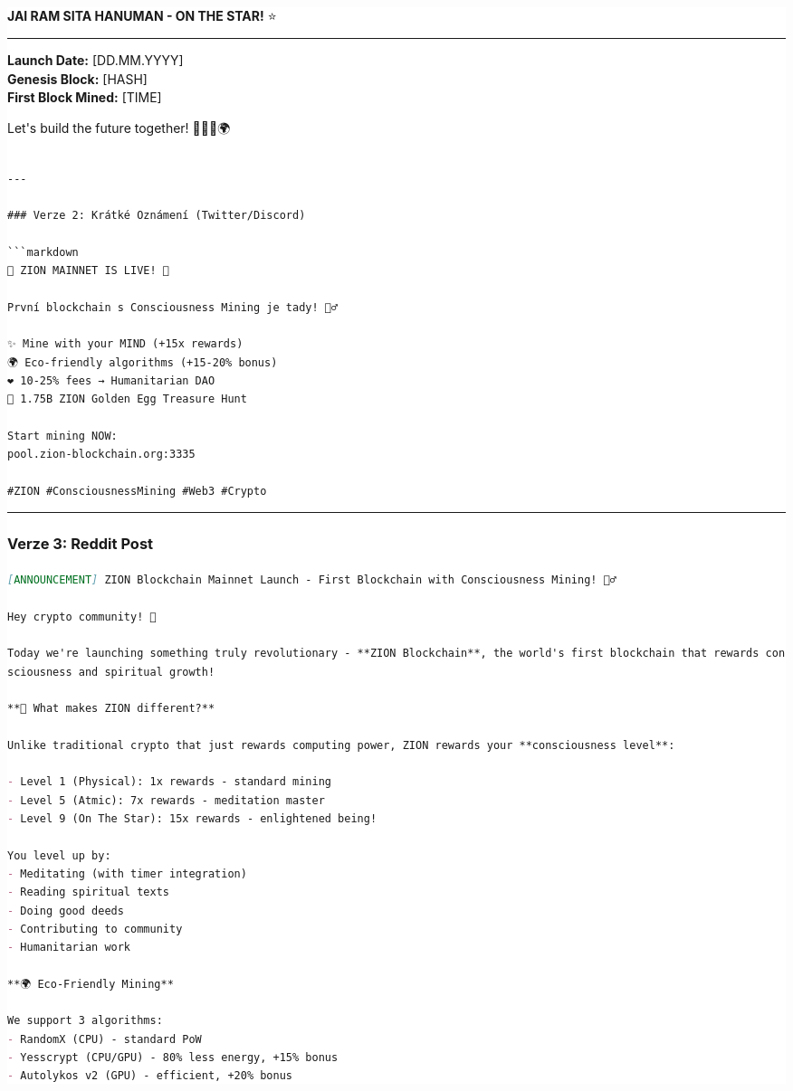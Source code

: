 **JAI RAM SITA HANUMAN - ON THE STAR!** ⭐

---

**Launch Date:** [DD.MM.YYYY]  
**Genesis Block:** [HASH]  
**First Block Mined:** [TIME]

Let's build the future together! 🚀🧘‍♂️🌍
```

---

### Verze 2: Krátké Oznámení (Twitter/Discord)

```markdown
🚀 ZION MAINNET IS LIVE! 🚀

První blockchain s Consciousness Mining je tady! 🧘‍♂️

✨ Mine with your MIND (+15x rewards)
🌍 Eco-friendly algorithms (+15-20% bonus)
❤️ 10-25% fees → Humanitarian DAO
🥚 1.75B ZION Golden Egg Treasure Hunt

Start mining NOW:
pool.zion-blockchain.org:3335

#ZION #ConsciousnessMining #Web3 #Crypto
```

---

### Verze 3: Reddit Post

```markdown
[ANNOUNCEMENT] ZION Blockchain Mainnet Launch - First Blockchain with Consciousness Mining! 🧘‍♂️

Hey crypto community! 👋

Today we're launching something truly revolutionary - **ZION Blockchain**, the world's first blockchain that rewards consciousness and spiritual growth!

**🧘 What makes ZION different?**

Unlike traditional crypto that just rewards computing power, ZION rewards your **consciousness level**:

- Level 1 (Physical): 1x rewards - standard mining
- Level 5 (Atmic): 7x rewards - meditation master
- Level 9 (On The Star): 15x rewards - enlightened being!

You level up by:
- Meditating (with timer integration)
- Reading spiritual texts
- Doing good deeds
- Contributing to community
- Humanitarian work

**🌍 Eco-Friendly Mining**

We support 3 algorithms:
- RandomX (CPU) - standard PoW
- Yesscrypt (CPU/GPU) - 80% less energy, +15% bonus
- Autolykos v2 (GPU) - efficient, +20% bonus

```